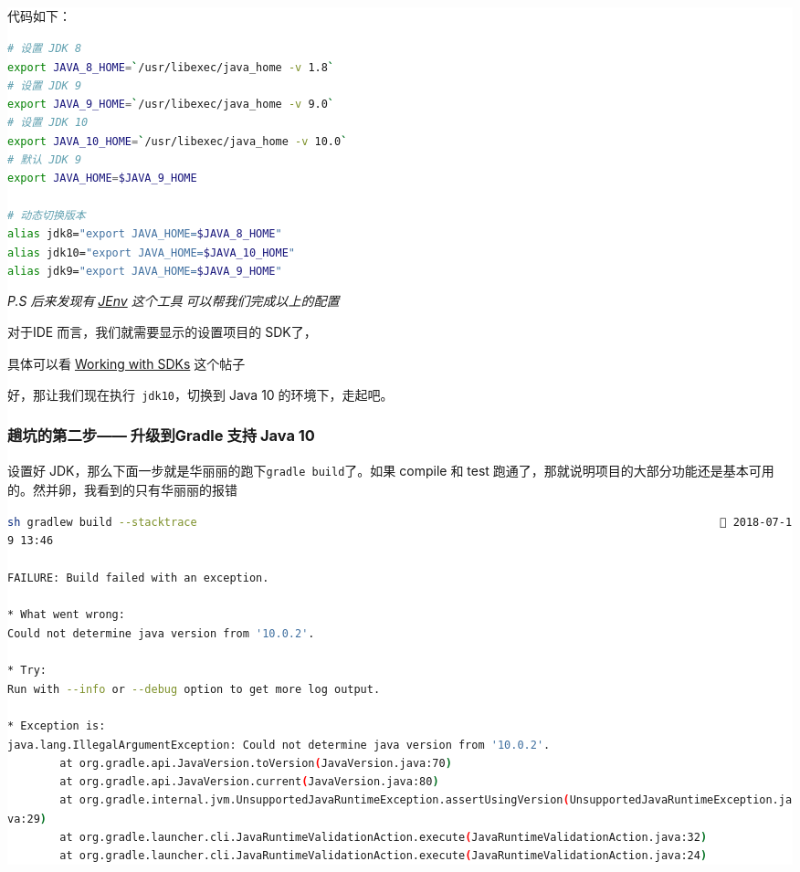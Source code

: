 代码如下：

```bash
# 设置 JDK 8
export JAVA_8_HOME=`/usr/libexec/java_home -v 1.8`
# 设置 JDK 9
export JAVA_9_HOME=`/usr/libexec/java_home -v 9.0`
# 设置 JDK 10
export JAVA_10_HOME=`/usr/libexec/java_home -v 10.0`
# 默认 JDK 9
export JAVA_HOME=$JAVA_9_HOME

# 动态切换版本
alias jdk8="export JAVA_HOME=$JAVA_8_HOME"
alias jdk10="export JAVA_HOME=$JAVA_10_HOME"
alias jdk9="export JAVA_HOME=$JAVA_9_HOME"
```

*P.S 后来发现有 [JEnv](http://www.jenv.be/) 这个工具 可以帮我们完成以上的配置*



对于IDE 而言，我们就需要显示的设置项目的 SDK了，

具体可以看 [Working with SDKs](https://www.jetbrains.com/help/idea/sdk.html) 这个帖子



好，那让我们现在执行` jdk10`，切换到 Java 10 的环境下，走起吧。



### 趟坑的第二步—— 升级到Gradle 支持 Java 10

设置好 JDK，那么下面一步就是华丽丽的跑下`gradle build`了。如果 compile 和 test 跑通了，那就说明项目的大部分功能还是基本可用的。然并卵，我看到的只有华丽丽的报错

```bash
sh gradlew build --stacktrace                                                                                 2018-07-19 13:46

FAILURE: Build failed with an exception.

* What went wrong:
Could not determine java version from '10.0.2'.

* Try:
Run with --info or --debug option to get more log output.

* Exception is:
java.lang.IllegalArgumentException: Could not determine java version from '10.0.2'.
        at org.gradle.api.JavaVersion.toVersion(JavaVersion.java:70)
        at org.gradle.api.JavaVersion.current(JavaVersion.java:80)
        at org.gradle.internal.jvm.UnsupportedJavaRuntimeException.assertUsingVersion(UnsupportedJavaRuntimeException.java:29)
        at org.gradle.launcher.cli.JavaRuntimeValidationAction.execute(JavaRuntimeValidationAction.java:32)
        at org.gradle.launcher.cli.JavaRuntimeValidationAction.execute(JavaRuntimeValidationAction.java:24)
```
